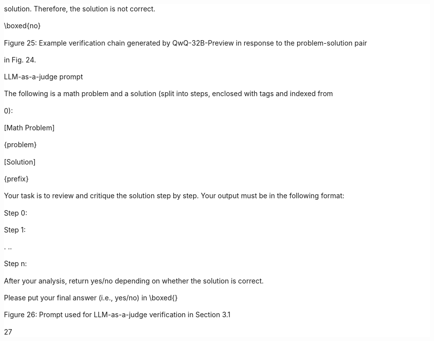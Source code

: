 solution. Therefore, the solution is not correct.

\boxed{no}

Figure 25: Example verification chain generated by QwQ-32B-Preview in response to the problem-solution pair

in Fig. 24.

LLM-as-a-judge prompt

The following is a math problem and a solution (split into steps, enclosed with tags and indexed from

0):

[Math Problem]

{problem}

[Solution]

{prefix}

Your task is to review and critique the solution step by step. Your output must be in the following format:

Step 0: <critique>

Step 1: <critique>

. ..

Step n: <critique>

After your analysis, return yes/no depending on whether the solution is correct.

Please put your final answer (i.e., yes/no) in \boxed{}

Figure 26: Prompt used for LLM-as-a-judge verification in Section 3.1

27
